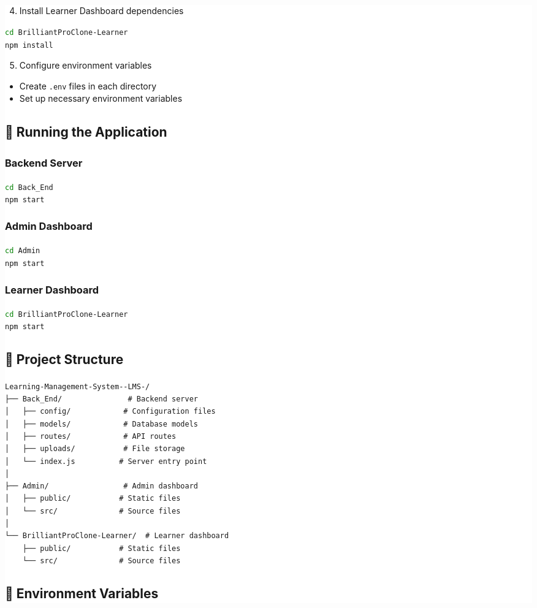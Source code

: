 4. Install Learner Dashboard dependencies
```bash
cd BrilliantProClone-Learner
npm install
```

5. Configure environment variables
- Create `.env` files in each directory
- Set up necessary environment variables

## 🚀 Running the Application

### Backend Server
```bash
cd Back_End
npm start
```

### Admin Dashboard
```bash
cd Admin
npm start
```

### Learner Dashboard
```bash
cd BrilliantProClone-Learner
npm start
```

## 📁 Project Structure

```
Learning-Management-System--LMS-/
├── Back_End/               # Backend server
│   ├── config/            # Configuration files
│   ├── models/            # Database models
│   ├── routes/            # API routes
│   ├── uploads/           # File storage
│   └── index.js          # Server entry point
│
├── Admin/                 # Admin dashboard
│   ├── public/           # Static files
│   └── src/              # Source files
│
└── BrilliantProClone-Learner/  # Learner dashboard
    ├── public/           # Static files
    └── src/              # Source files
```

## 🔐 Environment Variables
